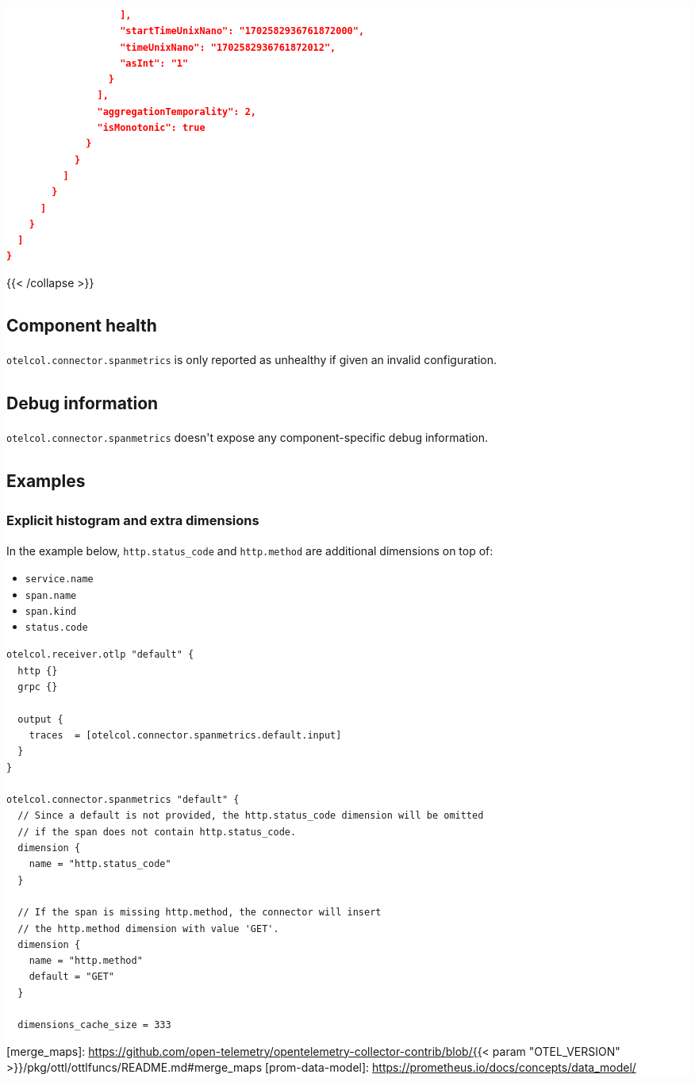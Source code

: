   ```json
                       ],
                       "startTimeUnixNano": "1702582936761872000",
                       "timeUnixNano": "1702582936761872012",
                       "asInt": "1"
                     }
                   ],
                   "aggregationTemporality": 2,
                   "isMonotonic": true
                 }
               }
             ]
           }
         ]
       }
     ]
   }
   ```

   {{< /collapse >}}

## Component health

`otelcol.connector.spanmetrics` is only reported as unhealthy if given an invalid configuration.

## Debug information

`otelcol.connector.spanmetrics` doesn't expose any component-specific debug information.

## Examples

### Explicit histogram and extra dimensions

In the example below, `http.status_code` and `http.method` are additional dimensions on top of:

* `service.name`
* `span.name`
* `span.kind`
* `status.code`

```alloy
otelcol.receiver.otlp "default" {
  http {}
  grpc {}

  output {
    traces  = [otelcol.connector.spanmetrics.default.input]
  }
}

otelcol.connector.spanmetrics "default" {
  // Since a default is not provided, the http.status_code dimension will be omitted
  // if the span does not contain http.status_code.
  dimension {
    name = "http.status_code"
  }

  // If the span is missing http.method, the connector will insert
  // the http.method dimension with value 'GET'.
  dimension {
    name = "http.method"
    default = "GET"
  }

  dimensions_cache_size = 333
```

[dimension]: #dimension
[histogram]: #histogram
[exponential]: #exponential
[explicit]: #explicit
[exemplars]: #exemplars
[events]: #events
[output]: #output
[debug_metrics]: #debug_metrics
[span-events]: https://opentelemetry.io/docs/concepts/signals/traces/#span-events
[merge_maps]: https://github.com/open-telemetry/opentelemetry-collector-contrib/blob/{{< param "OTEL_VERSION" >}}/pkg/ottl/ottlfuncs/README.md#merge_maps
[prom-data-model]: https://prometheus.io/docs/concepts/data_model/